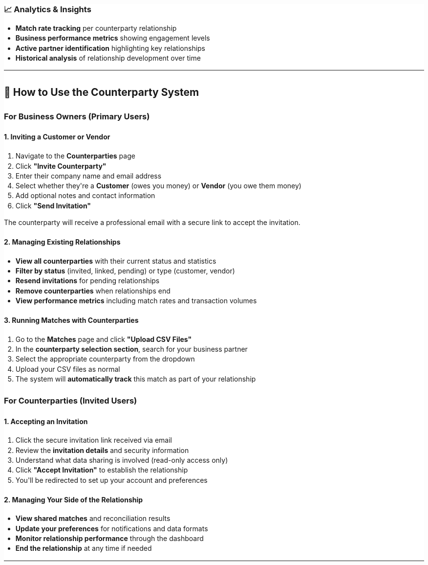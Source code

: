 ### **📈 Analytics & Insights**
- **Match rate tracking** per counterparty relationship
- **Business performance metrics** showing engagement levels
- **Active partner identification** highlighting key relationships
- **Historical analysis** of relationship development over time

---

## **📖 How to Use the Counterparty System**

### **For Business Owners (Primary Users)**

#### **1. Inviting a Customer or Vendor**
1. Navigate to the **Counterparties** page
2. Click **"Invite Counterparty"**
3. Enter their company name and email address
4. Select whether they're a **Customer** (owes you money) or **Vendor** (you owe them money)
5. Add optional notes and contact information
6. Click **"Send Invitation"**

The counterparty will receive a professional email with a secure link to accept the invitation.

#### **2. Managing Existing Relationships**
- **View all counterparties** with their current status and statistics
- **Filter by status** (invited, linked, pending) or type (customer, vendor)
- **Resend invitations** for pending relationships
- **Remove counterparties** when relationships end
- **View performance metrics** including match rates and transaction volumes

#### **3. Running Matches with Counterparties**
1. Go to the **Matches** page and click **"Upload CSV Files"**
2. In the **counterparty selection section**, search for your business partner
3. Select the appropriate counterparty from the dropdown
4. Upload your CSV files as normal
5. The system will **automatically track** this match as part of your relationship

### **For Counterparties (Invited Users)**

#### **1. Accepting an Invitation**
1. Click the secure invitation link received via email
2. Review the **invitation details** and security information
3. Understand what data sharing is involved (read-only access only)
4. Click **"Accept Invitation"** to establish the relationship
5. You'll be redirected to set up your account and preferences

#### **2. Managing Your Side of the Relationship**
- **View shared matches** and reconciliation results
- **Update your preferences** for notifications and data formats
- **Monitor relationship performance** through the dashboard
- **End the relationship** at any time if needed

---